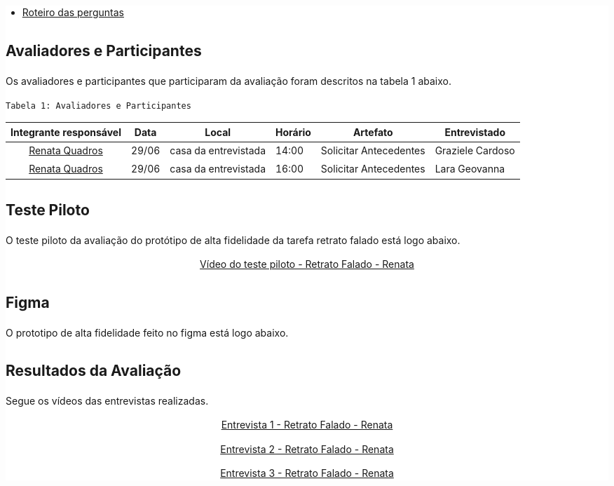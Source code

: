 - <a href="#roteiro">Roteiro das perguntas</a>


## Avaliadores e Participantes
Os avaliadores e participantes que participaram da avaliação foram descritos na tabela 1 abaixo.

    Tabela 1: Avaliadores e Participantes

| Integrante responsável | Data       | Local | Horário | Artefato | Entrevistado |
|:----------------------:|------------|-------|---------|--------------| ------------------------------ |
|  [Renata Quadros](https://github.com/Renatinha28) | 29/06 | casa da entrevistada | 14:00 | Solicitar Antecedentes | Graziele Cardoso |
|  [Renata Quadros](https://github.com/Renatinha28) | 29/06 | casa da entrevistada | 16:00 | Solicitar Antecedentes | Lara Geovanna |

<h2 id="teste-piloto">Teste Piloto</h2>
O teste piloto da avaliação do protótipo de alta fidelidade da tarefa retrato falado está logo abaixo.

<p style="text-align: center"><iframe width="560" height="315" src="https://www.youtube.com/embed/B9_PERW-2Es" title="YouTube video player" frameborder="0" allow="accelerometer; autoplay; clipboard-write; encrypted-media; gyroscope; picture-in-picture; web-share" referrerpolicy="strict-origin-when-cross-origin" allowfullscreen></iframe></p>
<p style="text-align: center"><a href="https://www.youtube.com/watch?v=B9_PERW-2Es" target="blanket">Vídeo do teste piloto - Retrato Falado - Renata </a></p>

<h2 id="figma">Figma</h2>
O prototipo de alta fidelidade feito no figma está logo abaixo. 

<iframe style="border: 1px solid rgba(0, 0, 0, 0.1);" width="1000" height="850" src="https://www.figma.com/embed?embed_host=share&url=https://www.figma.com/proto/Z7dmaaoWGNFJymXaGHfu2X/Untitled?node-id=1-2&starting-point-node-id=1%3A2" allowfullscreen></iframe>


## Resultados da Avaliação
Segue os vídeos das entrevistas realizadas.

<p style="text-align: center"><iframe width="560" height="315" src="https://www.youtube.com/embed/6UnsEAFvkTo" title="YouTube video player" frameborder="0" allow="accelerometer; autoplay; clipboard-write; encrypted-media; gyroscope; picture-in-picture; web-share" referrerpolicy="strict-origin-when-cross-origin" allowfullscreen></iframe></p>
<p style="text-align: center"><a href="https://www.youtube.com/watch?v=6UnsEAFvkTo" target="blanket">Entrevista 1 - Retrato Falado - Renata </a></p>

<p style="text-align: center"><iframe width="560" height="315" src="" title="YouTube video player" frameborder="0" allow="accelerometer; autoplay; clipboard-write; encrypted-media; gyroscope; picture-in-picture; web-share" referrerpolicy="strict-origin-when-cross-origin" allowfullscreen></iframe></p>
<p style="text-align: center"><a href="" target="blanket">Entrevista 2 - Retrato Falado - Renata </a></p>

<p style="text-align: center"><iframe width="560" height="315" src="" title="YouTube video player" frameborder="0" allow="accelerometer; autoplay; clipboard-write; encrypted-media; gyroscope; picture-in-picture; web-share" referrerpolicy="strict-origin-when-cross-origin" allowfullscreen></iframe></p>
<p style="text-align: center"><a href="" target="blanket">Entrevista 3 - Retrato Falado - Renata </a></p>
